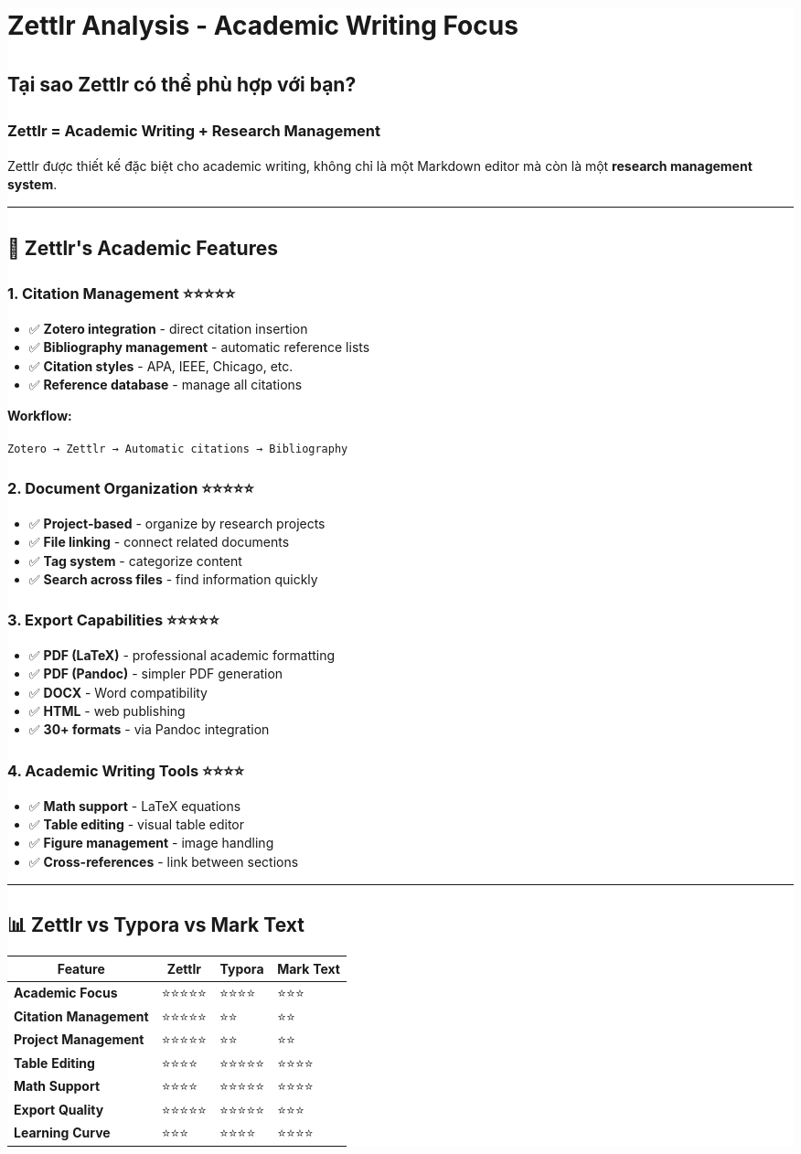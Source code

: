 # Zettlr Analysis - Academic Writing Focus

## Tại sao Zettlr có thể phù hợp với bạn?

### **Zettlr = Academic Writing + Research Management**

Zettlr được thiết kế đặc biệt cho academic writing, không chỉ là một Markdown editor mà còn là một **research management system**.

---

## 🎯 **Zettlr's Academic Features**

### **1. Citation Management** ⭐⭐⭐⭐⭐
- ✅ **Zotero integration** - direct citation insertion
- ✅ **Bibliography management** - automatic reference lists
- ✅ **Citation styles** - APA, IEEE, Chicago, etc.
- ✅ **Reference database** - manage all citations

**Workflow:**
```
Zotero → Zettlr → Automatic citations → Bibliography
```

### **2. Document Organization** ⭐⭐⭐⭐⭐
- ✅ **Project-based** - organize by research projects
- ✅ **File linking** - connect related documents
- ✅ **Tag system** - categorize content
- ✅ **Search across files** - find information quickly

### **3. Export Capabilities** ⭐⭐⭐⭐⭐
- ✅ **PDF (LaTeX)** - professional academic formatting
- ✅ **PDF (Pandoc)** - simpler PDF generation
- ✅ **DOCX** - Word compatibility
- ✅ **HTML** - web publishing
- ✅ **30+ formats** - via Pandoc integration

### **4. Academic Writing Tools** ⭐⭐⭐⭐
- ✅ **Math support** - LaTeX equations
- ✅ **Table editing** - visual table editor
- ✅ **Figure management** - image handling
- ✅ **Cross-references** - link between sections

---

## 📊 **Zettlr vs Typora vs Mark Text**

| Feature | Zettlr | Typora | Mark Text |
|---------|--------|--------|-----------|
| **Academic Focus** | ⭐⭐⭐⭐⭐ | ⭐⭐⭐⭐ | ⭐⭐⭐ |
| **Citation Management** | ⭐⭐⭐⭐⭐ | ⭐⭐ | ⭐⭐ |
| **Project Management** | ⭐⭐⭐⭐⭐ | ⭐⭐ | ⭐⭐ |
| **Table Editing** | ⭐⭐⭐⭐ | ⭐⭐⭐⭐⭐ | ⭐⭐⭐⭐ |
| **Math Support** | ⭐⭐⭐⭐ | ⭐⭐⭐⭐⭐ | ⭐⭐⭐⭐ |
| **Export Quality** | ⭐⭐⭐⭐⭐ | ⭐⭐⭐⭐⭐ | ⭐⭐⭐ |
| **Learning Curve** | ⭐⭐⭐ | ⭐⭐⭐⭐ | ⭐⭐⭐⭐ |